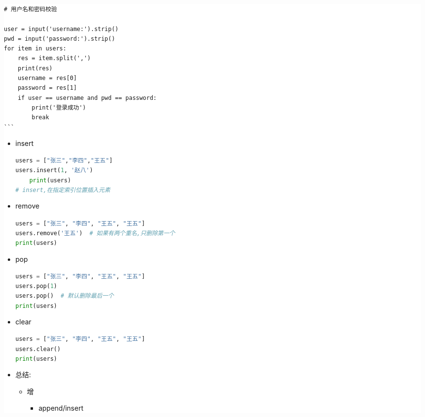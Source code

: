     # 用户名和密码校验
    
    user = input('username:').strip()
    pwd = input('password:').strip()
    for item in users:
        res = item.split(',')
        print(res)
        username = res[0]
        password = res[1]
        if user == username and pwd == password:
            print('登录成功')
            break
    ```

  - insert

    ```python
    users = ["张三","李四","王五"]
    users.insert(1, '赵八')
    	print(users)
    # insert,在指定索引位置插入元素
    ```
    
  - remove
  
    ```python
    users = ["张三", "李四", "王五", "王五"]
    users.remove('王五')  # 如果有两个重名,只删除第一个
    print(users)
    ```
  
  - pop
  
    ```python
    users = ["张三", "李四", "王五", "王五"]
    users.pop(1)
    users.pop()  # 默认删除最后一个
    print(users)
    ```
  
  - clear
  
    ```python
    users = ["张三", "李四", "王五", "王五"]
    users.clear()
    print(users)
    ```
  
- 总结:

  - 增

    - append/insert
